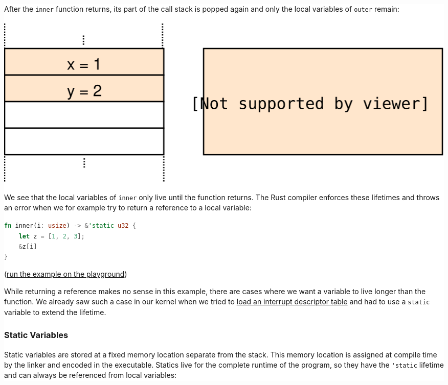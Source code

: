 After the `inner` function returns, its part of the call stack is popped again and only the local variables of `outer` remain:

![The call stack containing only the local variables of outer](call-stack-return.svg)

We see that the local variables of `inner` only live until the function returns. The Rust compiler enforces these lifetimes and throws an error when we for example try to return a reference to a local variable:

```rust
fn inner(i: usize) -> &'static u32 {
    let z = [1, 2, 3];
    &z[i]
}
```

([run the example on the playground](https://play.rust-lang.org/?version=stable&mode=debug&edition=2018&gist=6186a0f3a54f468e1de8894996d12819))

While returning a reference makes no sense in this example, there are cases where we want a variable to live longer than the function. We already saw such a case in our kernel when we tried to [load an interrupt descriptor table] and had to use a `static` variable to extend the lifetime.

[load an interrupt descriptor table]: ./second-edition/posts/05-cpu-exceptions/index.md#loading-the-idt

### Static Variables

Static variables are stored at a fixed memory location separate from the stack. This memory location is assigned at compile time by the linker and encoded in the executable. Statics live for the complete runtime of the program, so they have the `'static` lifetime and can always be referenced from local variables:


[GitHub]: https://github.com/phil-opp/blog_os
[at the bottom]: #comments
[post branch]: https://github.com/phil-opp/blog_os/tree/post-10
[call stack]: https://en.wikipedia.org/wiki/Call_stack
[stack data structure]: https://en.wikipedia.org/wiki/Stack_(abstract_data_type)
[static `Writer`]: ./second-edition/posts/03-vga-text-buffer/index.md#a-global-interface
[exception handlers]: ./second-edition/posts/05-cpu-exceptions/index.md#implementation
[data race]: https://doc.rust-lang.org/nomicon/races.html
[`Mutex`]: https://docs.rs/spin/0.5.0/spin/struct.Mutex.html
[vga mutex]: ./second-edition/posts/03-vga-text-buffer/index.md#spinlocks
[non lexical lifetimes]: https://doc.rust-lang.org/nightly/edition-guide/rust-2018/ownership-and-lifetimes/non-lexical-lifetimes.html
[unsized rvalues]: https://github.com/rust-lang/rust/issues/48055
[raw pointer]: https://doc.rust-lang.org/book/ch19-01-unsafe-rust.html#dereferencing-a-raw-pointer
[`ptr::write`]: https://doc.rust-lang.org/core/ptr/fn.write.html
[`offset`]: https://doc.rust-lang.org/std/primitive.pointer.html#method.offset
[linux vulnerability]: https://securityboulevard.com/2019/02/linux-use-after-free-vulnerability-found-in-linux-2-6-through-4-20-11/
[_garbage collection_]: https://en.wikipedia.org/wiki/Garbage_collection_(computer_science)
[_ownership_]: https://doc.rust-lang.org/book/ch04-01-what-is-ownership.html
[**`Box`**]: https://doc.rust-lang.org/std/boxed/index.html
[`Box::new`]: https://doc.rust-lang.org/alloc/boxed/struct.Box.html#method.new
[`Drop` trait]: https://doc.rust-lang.org/book/ch15-03-drop.html
[_resource acquisition is initialization_]: https://en.wikipedia.org/wiki/Resource_acquisition_is_initialization
[`std::unique_ptr`]: https://en.cppreference.com/w/cpp/memory/unique_ptr
[lifetime]: https://doc.rust-lang.org/book/ch10-03-lifetime-syntax.html
[playground-2]: https://play.rust-lang.org/?version=stable&mode=debug&edition=2018&gist=28180d8de7b62c6b4a681a7b1f745a48
[_memory safety_]: https://en.wikipedia.org/wiki/Memory_safety
[_thread safety_]: https://en.wikipedia.org/wiki/Thread_safety
[**`Rc`**]: https://doc.rust-lang.org/alloc/rc/index.html
[**`Vec`**]: https://doc.rust-lang.org/alloc/vec/index.html
[**`String`**]: https://doc.rust-lang.org/alloc/string/index.html
[collection types]: https://doc.rust-lang.org/alloc/collections/index.html
[`alloc`]: https://doc.rust-lang.org/alloc/
[`core`]: https://doc.rust-lang.org/core/
[`GlobalAlloc`]: https://doc.rust-lang.org/alloc/alloc/trait.GlobalAlloc.html
[`alloc`]: https://doc.rust-lang.org/alloc/alloc/trait.GlobalAlloc.html#tymethod.alloc
[`dealloc`]: https://doc.rust-lang.org/alloc/alloc/trait.GlobalAlloc.html#tymethod.dealloc
[`Layout`]: https://doc.rust-lang.org/alloc/alloc/struct.Layout.html
[`alloc_zeroed`]: https://doc.rust-lang.org/alloc/alloc/trait.GlobalAlloc.html#method.alloc_zeroed
[`realloc`]: https://doc.rust-lang.org/alloc/alloc/trait.GlobalAlloc.html#method.realloc
[zero sized type]: https://doc.rust-lang.org/nomicon/exotic-sizes.html#zero-sized-types-zsts
[pr51335]: https://github.com/rust-lang/rust/pull/51335
[`Box`]: https://doc.rust-lang.org/alloc/boxed/struct.Box.html
[_"Introduction To Paging"_]: ./second-edition/posts/08-paging-introduction/index.md
[`Mapper` API]: ./second-edition/posts/09-paging-implementation/index.md#using-mappedpagetable
[_"Paging Implementation"_]: ./second-edition/posts/09-paging-implementation/index.md
[`FrameAllocator`]: https://docs.rs/x86_64/0.7.0/x86_64/structures/paging/trait.FrameAllocator.html
[`Size4KiB`]: https://docs.rs/x86_64/0.7.0/x86_64/structures/paging/page/enum.Size4KiB.html
[`Result`]: https://doc.rust-lang.org/core/result/enum.Result.html
[`MapToError`]: https://docs.rs/x86_64/0.7.0/x86_64/structures/paging/mapper/enum.MapToError.html
[`Mapper::map_to`]: https://docs.rs/x86_64/0.7.0/x86_64/structures/paging/mapper/trait.Mapper.html#tymethod.map_to
[`VirtAddr`]: https://docs.rs/x86_64/0.7.0/x86_64/struct.VirtAddr.html
[`Page`]: https://docs.rs/x86_64/0.7.0/x86_64/structures/paging/page/struct.Page.html
[`containing_address`]: https://docs.rs/x86_64/0.7.0/x86_64/structures/paging/page/struct.Page.html#method.containing_address
[`Page::range_inclusive`]: https://docs.rs/x86_64/0.7.0/x86_64/structures/paging/page/struct.Page.html#method.range_inclusive
[`FrameAllocator::allocate_frame`]: https://docs.rs/x86_64/0.7.0/x86_64/structures/paging/trait.FrameAllocator.html#tymethod.allocate_frame
[`None`]: https://doc.rust-lang.org/core/option/enum.Option.html#variant.None
[`MapToError::FrameAllocationFailed`]: https://docs.rs/x86_64/0.7.0/x86_64/structures/paging/mapper/enum.MapToError.html#variant.FrameAllocationFailed
[`Option::ok_or`]: https://doc.rust-lang.org/core/option/enum.Option.html#method.ok_or
[question mark operator]: https://doc.rust-lang.org/edition-guide/rust-2018/error-handling-and-panics/the-question-mark-operator-for-easier-error-handling.html
[`MapperFlush`]: https://docs.rs/x86_64/0.7.0/x86_64/structures/paging/mapper/struct.MapperFlush.html
[_translation lookaside buffer_]: ./second-edition/posts/08-paging-introduction/index.md#the-translation-lookaside-buffer
[`flush`]: https://docs.rs/x86_64/0.7.0/x86_64/structures/paging/mapper/struct.MapperFlush.html#method.flush
[`Result::expect`]: https://doc.rust-lang.org/core/result/enum.Result.html#method.expect
[interior mutability]: https://doc.rust-lang.org/book/ch15-05-interior-mutability.html
[`spin::Mutex`]: https://docs.rs/spin/0.5.0/spin/struct.Mutex.html
[vga-mutex]: ./second-edition/posts/03-vga-text-buffer/index.md#spinlocks
[`Mutex::lock`]: https://docs.rs/spin/0.5.0/spin/struct.Mutex.html#method.lock
[remainder]: https://en.wikipedia.org/wiki/Euclidean_division
[`const` functions]: https://doc.rust-lang.org/reference/items/functions.html#const-functions
[reallocations]: https://doc.rust-lang.org/alloc/vec/struct.Vec.html#capacity-and-reallocation
[virtual DOM library]: https://hacks.mozilla.org/2019/03/fast-bump-allocated-virtual-doms-with-rust-and-wasm/
[arena allocation]: https://mgravell.github.io/Pipelines.Sockets.Unofficial/docs/arenas.html
[`toolshed`]: https://docs.rs/toolshed/0.8.1/toolshed/index.html
[cache locality]: http://docs.cray.com/books/S-2315-50/html-S-2315-50/qmeblljm.html
[fragmentation]: https://en.wikipedia.org/wiki/Fragmentation_(computing)
[false sharing]: http://mechanical-sympathy.blogspot.de/2011/07/false-sharing.html
[`Alloc` trait]: https://doc.rust-lang.org/nightly/alloc/allocator/trait.Alloc.html
[format!]: //doc.rust-lang.org/nightly/collections/macro.format!.html
[vec!]: https://doc.rust-lang.org/nightly/collections/macro.vec!.html
[`xargo`]: https://github.com/japaric/xargo
[bitmask]: https://en.wikipedia.org/wiki/Mask_(computing)
[global allocator bug]: https://github.com/rust-lang/rust/issues/44113
[qemu debugging]: http://os.phil-opp.com/remap-the-kernel.html#debugging
[page fault]: http://wiki.osdev.org/Exceptions#Page_Fault
[std::fmt documentation]: https://doc.rust-lang.org/nightly/std/fmt/index.html#sign0
[once]: https://crates.io/crates/once
[assert_has_not_been_called!]: https://docs.rs/once/0.3.2/once/macro.assert_has_not_been_called!.html
[AtomicBool]: https://doc.rust-lang.org/nightly/core/sync/atomic/struct.AtomicBool.html
[page table]: ./first-edition/posts/06-page-tables/index.md
[kernel remapping]: ./first-edition/posts/07-remap-the-kernel/index.md
[Rc]: https://doc.rust-lang.org/nightly/alloc/rc/
[Arc]: https://doc.rust-lang.org/nightly/alloc/arc/
[String]: https://doc.rust-lang.org/nightly/collections/string/struct.String.html
[Linked List]: https://doc.rust-lang.org/nightly/collections/linked_list/struct.LinkedList.html
[VecDeque]: https://doc.rust-lang.org/nightly/collections/vec_deque/struct.VecDeque.html
[BinaryHeap]: https://doc.rust-lang.org/nightly/collections/binary_heap/struct.BinaryHeap.html
[BTreeMap]: https://doc.rust-lang.org/nightly/collections/btree_map/struct.BTreeMap.html
[BTreeSet]: https://doc.rust-lang.org/nightly/collections/btree_set/struct.BTreeSet.html
[RFC #1398]: https://github.com/rust-lang/rfcs/blob/master/text/1398-kinds-of-allocators.md
[#32838]: https://github.com/rust-lang/rust/issues/32838
[DMA]: https://en.wikipedia.org/wiki/Direct_memory_access
[linked_list_allocator]: https://docs.rs/crate/linked_list_allocator/0.4.1
[Heap struct]: https://docs.rs/linked_list_allocator/0.4.1/linked_list_allocator/struct.Heap.html
[LockedHeap]: https://docs.rs/linked_list_allocator/0.4.1/linked_list_allocator/struct.LockedHeap.html
[linked_list_allocator source]: https://github.com/phil-opp/linked-list-allocator
[B-tree]: https://en.wikipedia.org/wiki/B-tree
